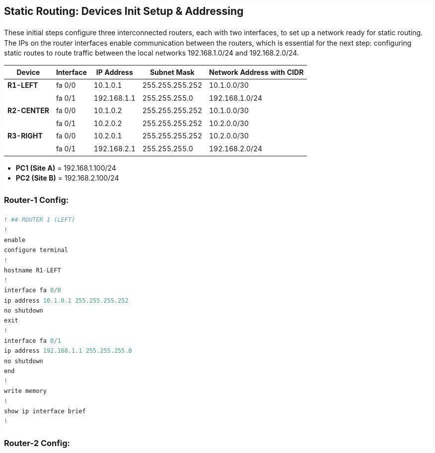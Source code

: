 
## Static Routing: Devices Init Setup & Addressing

These initial steps configure three interconnected routers, each with two interfaces, to set up a network ready for static routing. The IPs on the router interfaces enable communication between the routers, which is essential for the next step: configuring static routes to route traffic between the local networks 192.168.1.0/24 and 192.168.2.0/24.

| Device       | Interface     | IP Address         | Subnet Mask       | Network Address with CIDR |
|--------------|---------------|--------------------|-------------------|---------------------------|
| **R1-LEFT**  | fa 0/0        | 10.1.0.1           | 255.255.255.252   | 10.1.0.0/30               |
|              | fa 0/1        | 192.168.1.1        | 255.255.255.0     | 192.168.1.0/24            |
| **R2-CENTER**| fa 0/0        | 10.1.0.2           | 255.255.255.252   | 10.1.0.0/30               |
|              | fa 0/1        | 10.2.0.2           | 255.255.255.252   | 10.2.0.0/30               |
| **R3-RIGHT** | fa 0/0        | 10.2.0.1           | 255.255.255.252   | 10.2.0.0/30               |
|              | fa 0/1        | 192.168.2.1        | 255.255.255.0     | 192.168.2.0/24            |

- **PC1 (Site A)** = 192.168.1.100/24
- **PC2 (Site B)** = 192.168.2.100/24

### Router-1 Config: 

````py
! ## ROUTER 1 (LEFT)
!
enable
configure terminal
!
hostname R1-LEFT
!
interface fa 0/0
ip address 10.1.0.1 255.255.255.252
no shutdown
exit
!
interface fa 0/1
ip address 192.168.1.1 255.255.255.0
no shutdown
end
!
write memory
!
show ip interface brief
!


````

### Router-2 Config: 
